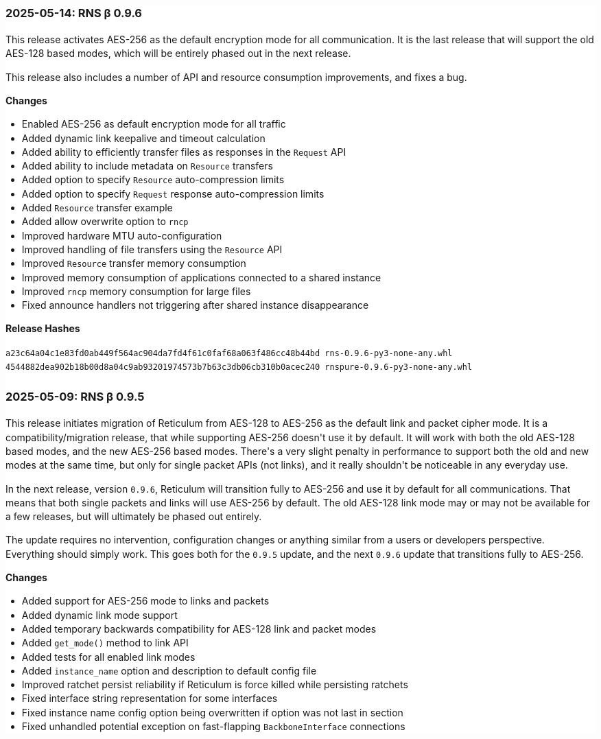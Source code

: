 ### 2025-05-14: RNS β 0.9.6

This release activates AES-256 as the default encryption mode for all communication. It is the last release that will support the old AES-128 based modes, which will be entirely phased out in the next release.

This release also includes a number of API and resource consumption improvements, and fixes a bug.

**Changes**
- Enabled AES-256 as default encryption mode for all traffic
- Added dynamic link keepalive and timeout calculation
- Added ability to efficiently transfer files as responses in the `Request` API
- Added ability to include metadata on `Resource` transfers
- Added option to specify `Resource` auto-compression limits
- Added option to specify `Request` response auto-compression limits
- Added `Resource` transfer example
- Added allow overwrite option to `rncp`
- Improved hardware MTU auto-configuration
- Improved handling of file transfers using the `Resource` API
- Improved `Resource` transfer memory consumption
- Improved memory consumption of applications connected to a shared instance
- Improved `rncp` memory consumption for large files
- Fixed announce handlers not triggering after shared instance disappearance

**Release Hashes**
```
a23c64a04c1e83fd0ab449f564ac904da7fd4f61c0faf68a063f486cc48b44bd rns-0.9.6-py3-none-any.whl
4544882dea902b18b00d8a04c9ab93201974573b7b63c3db06cb310b0acec240 rnspure-0.9.6-py3-none-any.whl
```

### 2025-05-09: RNS β 0.9.5

This release initiates migration of Reticulum from AES-128 to AES-256 as the default link and packet cipher mode. It is a compatibility/migration release, that while supporting AES-256 doesn't use it by default. It will work with both the old AES-128 based modes, and the new AES-256 based modes. There's a very slight penalty in performance to support both the old and new modes at the same time, but only for single packet APIs (not links), and it really shouldn't be noticeable in any everyday use.

In the next release, version `0.9.6`, Reticulum will transition fully to AES-256 and use it by default for all communications. That means that both single packets and links will use AES-256 by default. The old AES-128 link mode may or may not be available for a few releases, but will ultimately be phased out entirely.

The update requires no intervention, configuration changes or anything similar from a users or developers perspective. Everything should simply work. This goes both for the `0.9.5` update, and the next `0.9.6` update that transitions fully to AES-256.

**Changes**
- Added support for AES-256 mode to links and packets
- Added dynamic link mode support
- Added temporary backwards compatibility for AES-128 link and packet modes
- Added `get_mode()` method to link API
- Added tests for all enabled link modes
- Added `instance_name` option and description to default config file
- Improved ratchet persist reliability if Reticulum is force killed while persisting ratchets
- Fixed interface string representation for some interfaces
- Fixed instance name config option being overwritten if option was not last in section
- Fixed unhandled potential exception on fast-flapping `BackboneInterface` connections

